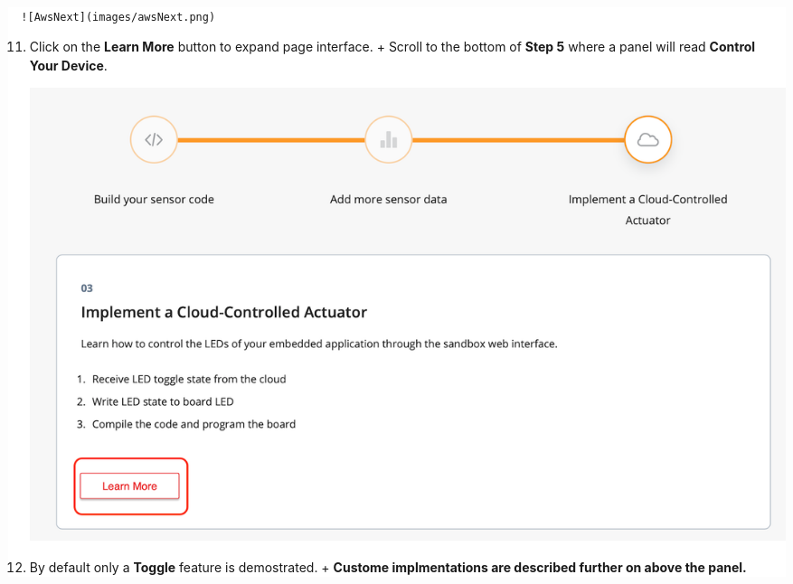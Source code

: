       ![AwsNext](images/awsNext.png)

  11. Click on the **Learn More** button to expand page interface. 
     + Scroll to the bottom of **Step 5** where a panel will read **Control Your Device**.

      ![AwsLearnMore](images/awsLearnMore.png)

  12. By default only a **Toggle** feature is demostrated.
     + **Custome implmentations are described further on above the panel.**
